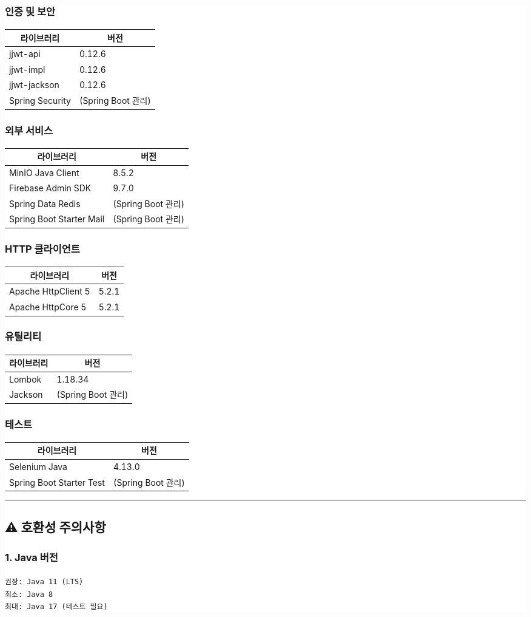 ### 인증 및 보안
| 라이브러리 | 버전 |
|-----------|------|
| jjwt-api | 0.12.6 |
| jjwt-impl | 0.12.6 |
| jjwt-jackson | 0.12.6 |
| Spring Security | (Spring Boot 관리) |

### 외부 서비스
| 라이브러리 | 버전 |
|-----------|------|
| MinIO Java Client | 8.5.2 |
| Firebase Admin SDK | 9.7.0 |
| Spring Data Redis | (Spring Boot 관리) |
| Spring Boot Starter Mail | (Spring Boot 관리) |

### HTTP 클라이언트
| 라이브러리 | 버전 |
|-----------|------|
| Apache HttpClient 5 | 5.2.1 |
| Apache HttpCore 5 | 5.2.1 |

### 유틸리티
| 라이브러리 | 버전 |
|-----------|------|
| Lombok | 1.18.34 |
| Jackson | (Spring Boot 관리) |

### 테스트
| 라이브러리 | 버전 |
|-----------|------|
| Selenium Java | 4.13.0 |
| Spring Boot Starter Test | (Spring Boot 관리) |

---

## ⚠️ 호환성 주의사항

### 1. Java 버전
```
권장: Java 11 (LTS)
최소: Java 8
최대: Java 17 (테스트 필요)
```
